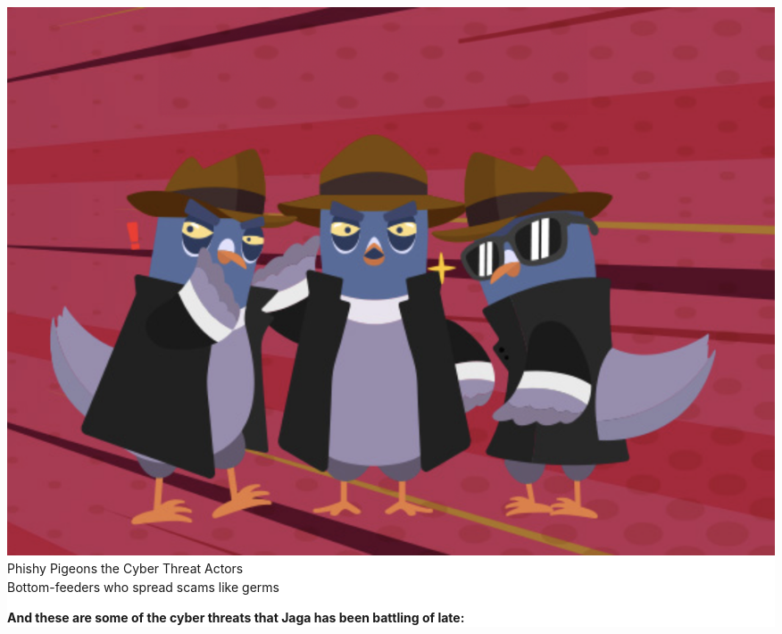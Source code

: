 <img style="width: 100%" height="auto" width="100%" alt="Phishy Pigeons the Cyber Threat Actors" src="/images/The JAGAverse Campaign/Phishy_Pigeons.png">
</div>
</div>
<div class="isomer-card-body">
<div class="isomer-card-title">Phishy Pigeons the Cyber Threat Actors</div>
<div class="isomer-card-description">Bottom-feeders who spread scams like germs</div>
</div>
</div>
</div>
<p><strong>And these are some of the cyber threats that Jaga has been battling of late:</strong>&nbsp;</p>
<div class="isomer-card-grid">
<div class="isomer-card">
<div class="isomer-card-image">
<div class="isomer-image-wrapper">